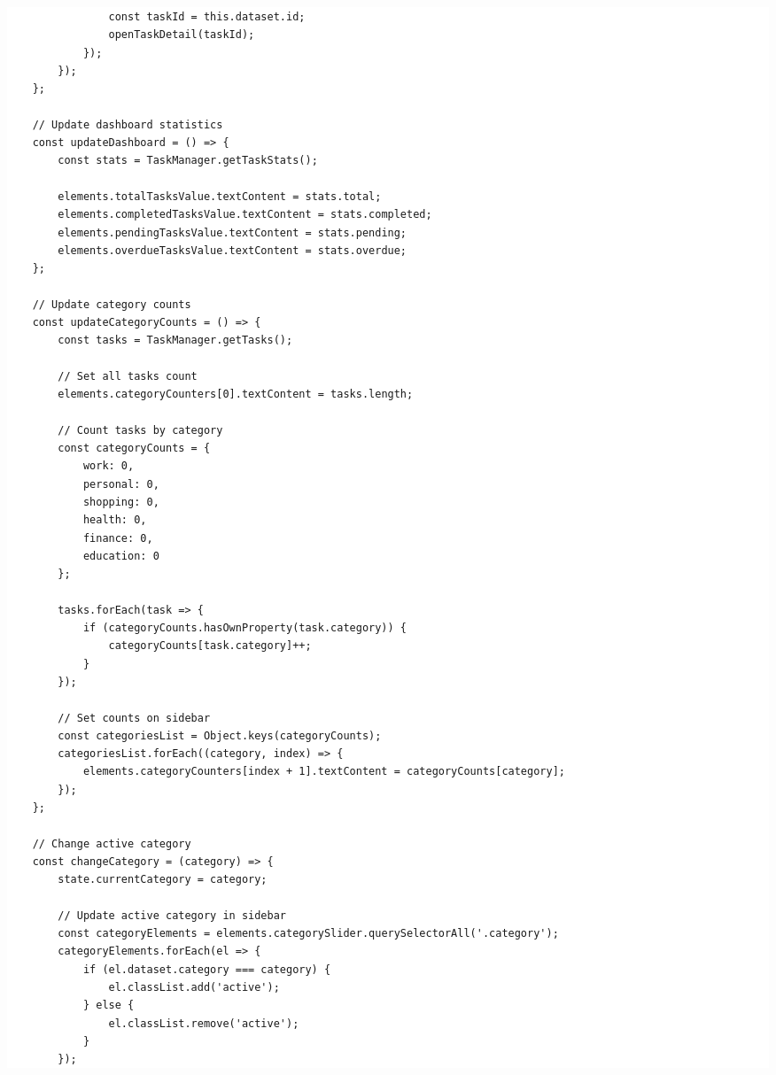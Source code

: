                     const taskId = this.dataset.id;
                    openTaskDetail(taskId);
                });
            });
        };
        
        // Update dashboard statistics
        const updateDashboard = () => {
            const stats = TaskManager.getTaskStats();
            
            elements.totalTasksValue.textContent = stats.total;
            elements.completedTasksValue.textContent = stats.completed;
            elements.pendingTasksValue.textContent = stats.pending;
            elements.overdueTasksValue.textContent = stats.overdue;
        };
        
        // Update category counts
        const updateCategoryCounts = () => {
            const tasks = TaskManager.getTasks();
            
            // Set all tasks count
            elements.categoryCounters[0].textContent = tasks.length;
            
            // Count tasks by category
            const categoryCounts = {
                work: 0,
                personal: 0,
                shopping: 0,
                health: 0,
                finance: 0,
                education: 0
            };
            
            tasks.forEach(task => {
                if (categoryCounts.hasOwnProperty(task.category)) {
                    categoryCounts[task.category]++;
                }
            });
            
            // Set counts on sidebar
            const categoriesList = Object.keys(categoryCounts);
            categoriesList.forEach((category, index) => {
                elements.categoryCounters[index + 1].textContent = categoryCounts[category];
            });
        };
        
        // Change active category
        const changeCategory = (category) => {
            state.currentCategory = category;
            
            // Update active category in sidebar
            const categoryElements = elements.categorySlider.querySelectorAll('.category');
            categoryElements.forEach(el => {
                if (el.dataset.category === category) {
                    el.classList.add('active');
                } else {
                    el.classList.remove('active');
                }
            });
            